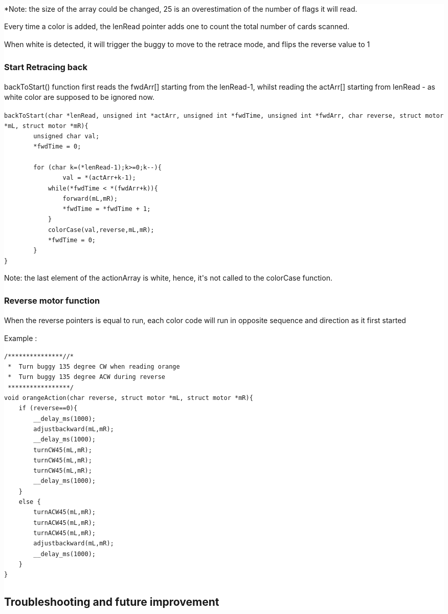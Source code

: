 *Note: the size of the array could be changed, 25 is an overestimation of the number of flags it will read.

Every time a color is added, the lenRead pointer adds one to count the total number of cards scanned.

When white is detected, it will trigger the buggy to move to the retrace mode, and flips the reverse value to 1

### Start Retracing back

backToStart() function first reads the fwdArr[] starting from the lenRead-1, whilst reading the actArr[] starting 
from lenRead - as white color are supposed to be ignored now.
```
backToStart(char *lenRead, unsigned int *actArr, unsigned int *fwdTime, unsigned int *fwdArr, char reverse, struct motor *mL, struct motor *mR){
        unsigned char val;
        *fwdTime = 0;

        for (char k=(*lenRead-1);k>=0;k--){
                val = *(actArr+k-1);
            while(*fwdTime < *(fwdArr+k)){
                forward(mL,mR);
                *fwdTime = *fwdTime + 1;
            }
            colorCase(val,reverse,mL,mR);
            *fwdTime = 0;
        }
}
```
Note: the last element of the actionArray is white, hence, it's not called to the colorCase function. 

### Reverse motor function

When the reverse pointers is equal to run, each color code will run in opposite sequence and direction as it first started

Example :
```
/***************//*
 *  Turn buggy 135 degree CW when reading orange
 *  Turn buggy 135 degree ACW during reverse          
 *****************/
void orangeAction(char reverse, struct motor *mL, struct motor *mR){
    if (reverse==0){
        __delay_ms(1000);
        adjustbackward(mL,mR);
        __delay_ms(1000);
        turnCW45(mL,mR);
        turnCW45(mL,mR);
        turnCW45(mL,mR);
        __delay_ms(1000);
    }
    else {
        turnACW45(mL,mR);
        turnACW45(mL,mR);
        turnACW45(mL,mR);
        adjustbackward(mL,mR);
        __delay_ms(1000);
    }
}
```
## Troubleshooting and future improvement